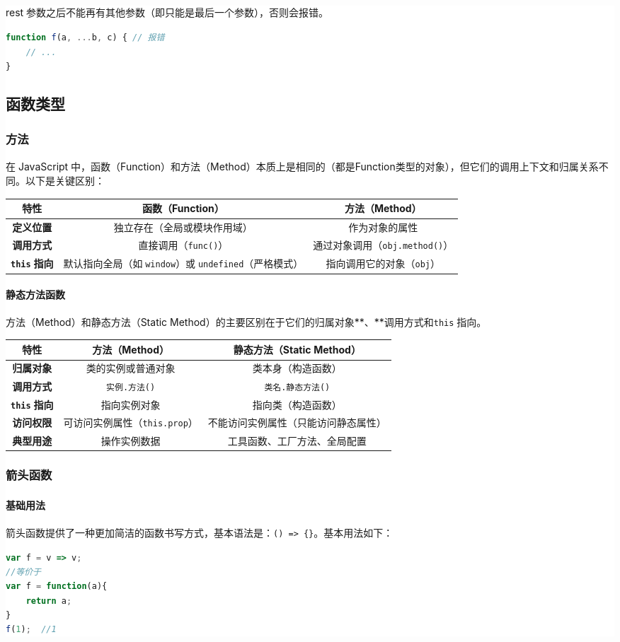 

rest 参数之后不能再有其他参数（即只能是最后一个参数），否则会报错。

```javascript
function f(a, ...b, c) { // 报错
    // ...
}
```



## 函数类型

### 方法

在 JavaScript 中，函数（Function）和方法（Method）本质上是相同的（都是Function类型的对象），但它们的调用上下文和归属关系不同。以下是关键区别：

|      特性       |                   函数（Function）                    |         方法（Method）         |
| :-------------: | :---------------------------------------------------: | :----------------------------: |
|  **定义位置**   |             独立存在（全局或模块作用域）              |         作为对象的属性         |
|  **调用方式**   |                 直接调用（`func()`）                  | 通过对象调用（`obj.method()`） |
| **`this` 指向** | 默认指向全局（如 `window`）或 `undefined`（严格模式） |   指向调用它的对象（`obj`）    |



#### 静态方法函数

方法（Method）和静态方法（Static Method）的主要区别在于它们的归属对象**、**调用方式和`this` 指向。

|      特性       |        方法（Method）         |      静态方法（Static Method）       |
| :-------------: | :---------------------------: | :----------------------------------: |
|  **归属对象**   |      类的实例或普通对象       |          类本身（构造函数）          |
|  **调用方式**   |         `实例.方法()`         |          `类名.静态方法()`           |
| **`this` 指向** |         指向实例对象          |          指向类（构造函数）          |
|  **访问权限**   | 可访问实例属性（`this.prop`） | 不能访问实例属性（只能访问静态属性） |
|  **典型用途**   |         操作实例数据          |     工具函数、工厂方法、全局配置     |



### 箭头函数

#### 基础用法

箭头函数提供了一种更加简洁的函数书写方式，基本语法是：`() => {}`。基本用法如下：

```ts
var f = v => v;
//等价于
var f = function(a){
    return a;
}
f(1);  //1
```

